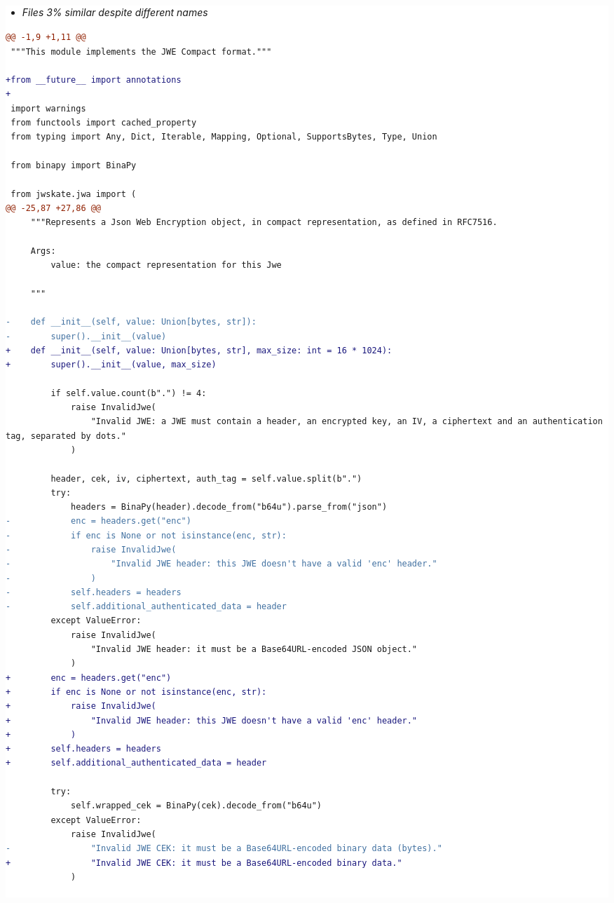  * *Files 3% similar despite different names*

```diff
@@ -1,9 +1,11 @@
 """This module implements the JWE Compact format."""
 
+from __future__ import annotations
+
 import warnings
 from functools import cached_property
 from typing import Any, Dict, Iterable, Mapping, Optional, SupportsBytes, Type, Union
 
 from binapy import BinaPy
 
 from jwskate.jwa import (
@@ -25,87 +27,86 @@
     """Represents a Json Web Encryption object, in compact representation, as defined in RFC7516.
 
     Args:
         value: the compact representation for this Jwe
 
     """
 
-    def __init__(self, value: Union[bytes, str]):
-        super().__init__(value)
+    def __init__(self, value: Union[bytes, str], max_size: int = 16 * 1024):
+        super().__init__(value, max_size)
 
         if self.value.count(b".") != 4:
             raise InvalidJwe(
                 "Invalid JWE: a JWE must contain a header, an encrypted key, an IV, a ciphertext and an authentication tag, separated by dots."
             )
 
         header, cek, iv, ciphertext, auth_tag = self.value.split(b".")
         try:
             headers = BinaPy(header).decode_from("b64u").parse_from("json")
-            enc = headers.get("enc")
-            if enc is None or not isinstance(enc, str):
-                raise InvalidJwe(
-                    "Invalid JWE header: this JWE doesn't have a valid 'enc' header."
-                )
-            self.headers = headers
-            self.additional_authenticated_data = header
         except ValueError:
             raise InvalidJwe(
                 "Invalid JWE header: it must be a Base64URL-encoded JSON object."
             )
+        enc = headers.get("enc")
+        if enc is None or not isinstance(enc, str):
+            raise InvalidJwe(
+                "Invalid JWE header: this JWE doesn't have a valid 'enc' header."
+            )
+        self.headers = headers
+        self.additional_authenticated_data = header
 
         try:
             self.wrapped_cek = BinaPy(cek).decode_from("b64u")
         except ValueError:
             raise InvalidJwe(
-                "Invalid JWE CEK: it must be a Base64URL-encoded binary data (bytes)."
+                "Invalid JWE CEK: it must be a Base64URL-encoded binary data."
             )
 
```